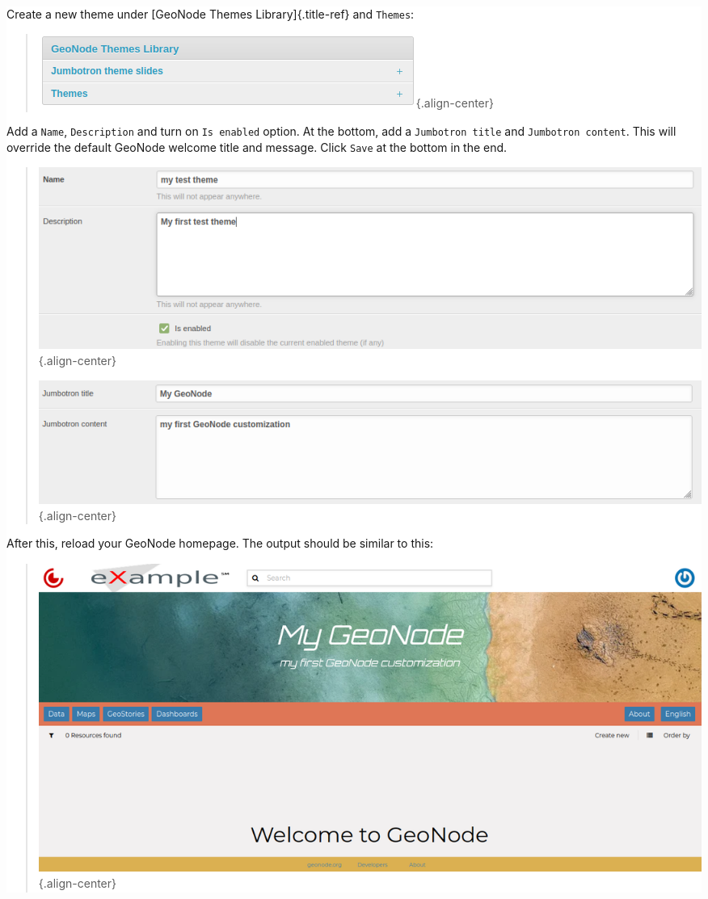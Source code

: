 Create a new theme under [GeoNode Themes Library]{.title-ref} and `Themes`:

> ![](img/themes_admin_section.png){.align-center}

Add a `Name`, `Description` and turn on `Is enabled` option.
At the bottom, add a `Jumbotron title` and `Jumbotron content`.
This will override the default GeoNode welcome title and message.
Click `Save` at the bottom in the end.

> ![](img/theme_admin_1.png){.align-center}
>
> ![](img/theme_admin_2.png){.align-center}

After this, reload your GeoNode homepage. The output should be similar to this:

> ![](img/custom_home.png){.align-center}
